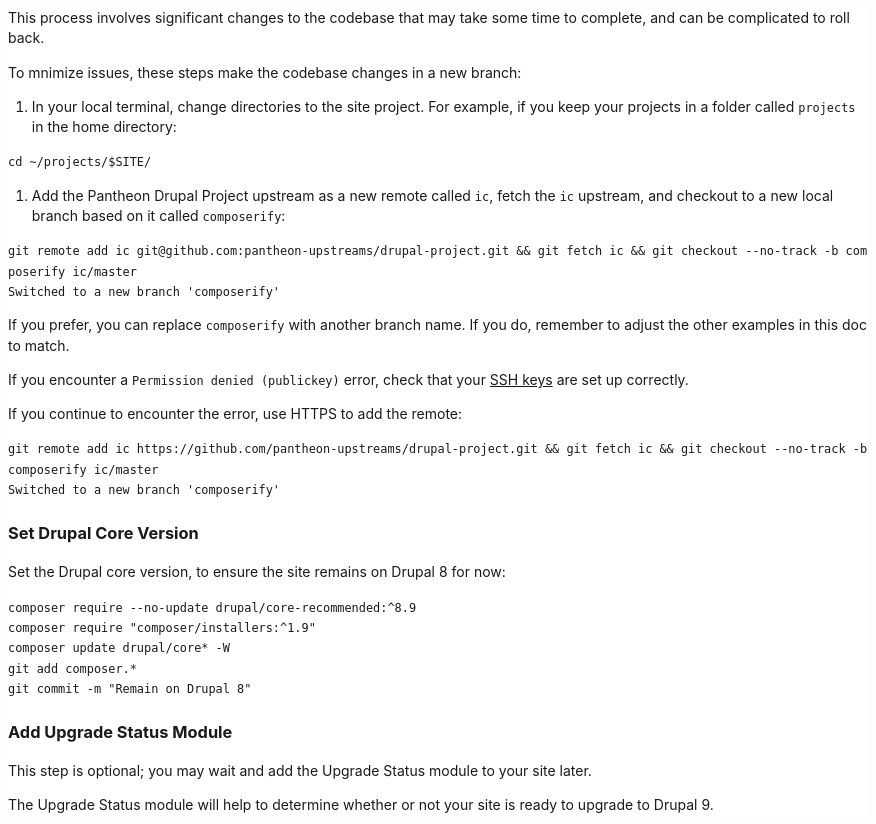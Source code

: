 This process involves significant changes to the codebase that may take some time to complete, and can be complicated to roll back. 

To mnimize issues, these steps make the codebase changes in a new branch:

1. In your local terminal, change directories to the site project. For example, if you keep your projects in a folder called `projects` in the home directory:

  ```bash{promptUser:user}
  cd ~/projects/$SITE/
  ```

1. Add the Pantheon Drupal Project upstream as a new remote called `ic`, fetch the `ic` upstream, and checkout to a new local branch based on it called `composerify`:

  ```bash{outputLines:2}
  git remote add ic git@github.com:pantheon-upstreams/drupal-project.git && git fetch ic && git checkout --no-track -b composerify ic/master
  Switched to a new branch 'composerify'
  ```

  If you prefer, you can replace `composerify` with another branch name. If you do, remember to adjust the other examples in this doc to match.

  <Accordion title="Troubleshoot: Permission denied (publickey)" id="permission-denied-publickey" icon="question-sign">

  If you encounter a `Permission denied (publickey)` error, check that your [SSH keys](/ssh-keys) are set up correctly.

  If you continue to encounter the error, use HTTPS to add the remote:

   ```bash{outputLines:2}
   git remote add ic https://github.com/pantheon-upstreams/drupal-project.git && git fetch ic && git checkout --no-track -b composerify ic/master
   Switched to a new branch 'composerify'
   ```

  </Accordion>

### Set Drupal Core Version

Set the Drupal core version, to ensure the site remains on Drupal 8 for now:

  ```bash{promptUser:user}
  composer require --no-update drupal/core-recommended:^8.9
  composer require "composer/installers:^1.9"
  composer update drupal/core* -W
  git add composer.*
  git commit -m "Remain on Drupal 8"
  ```

### Add Upgrade Status Module

This step is optional; you may wait and add the Upgrade Status module to your site later.

The Upgrade Status module will help to determine whether or not your site is ready to upgrade to Drupal 9.
